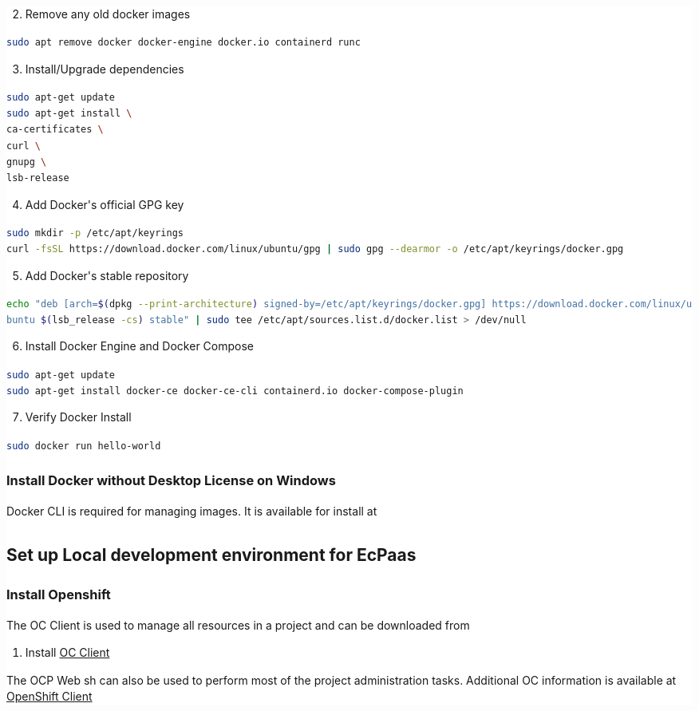 2. Remove any old docker images

```sh
sudo apt remove docker docker-engine docker.io containerd runc
```

3. Install/Upgrade dependencies

```sh
sudo apt-get update
sudo apt-get install \
ca-certificates \
curl \
gnupg \
lsb-release
```

4. Add Docker's official GPG key

```sh
sudo mkdir -p /etc/apt/keyrings
curl -fsSL https://download.docker.com/linux/ubuntu/gpg | sudo gpg --dearmor -o /etc/apt/keyrings/docker.gpg
```

5. Add Docker's stable repository

 ```sh
echo "deb [arch=$(dpkg --print-architecture) signed-by=/etc/apt/keyrings/docker.gpg] https://download.docker.com/linux/ubuntu $(lsb_release -cs) stable" | sudo tee /etc/apt/sources.list.d/docker.list > /dev/null
```

6. Install Docker Engine and Docker Compose

 ```sh
sudo apt-get update
sudo apt-get install docker-ce docker-ce-cli containerd.io docker-compose-plugin
```

7. Verify Docker Install

 ```sh
sudo docker run hello-world
```

### Install Docker without Desktop License on Windows

Docker CLI is required for managing images. It is available for install at

## Set up Local development environment for EcPaas

### Install Openshift

The OC Client is used to manage all resources in a project and can be downloaded from

1. Install [OC Client](https://web-ecpaas-resources.services-dev.cdc.gov/index.html)

The OCP Web sh can also be used to perform most of the project administration tasks. Additional OC information is available at [OpenShift Client](https://docs.openshift.com/online/cli_reference/get_started_cli.html#cli)
